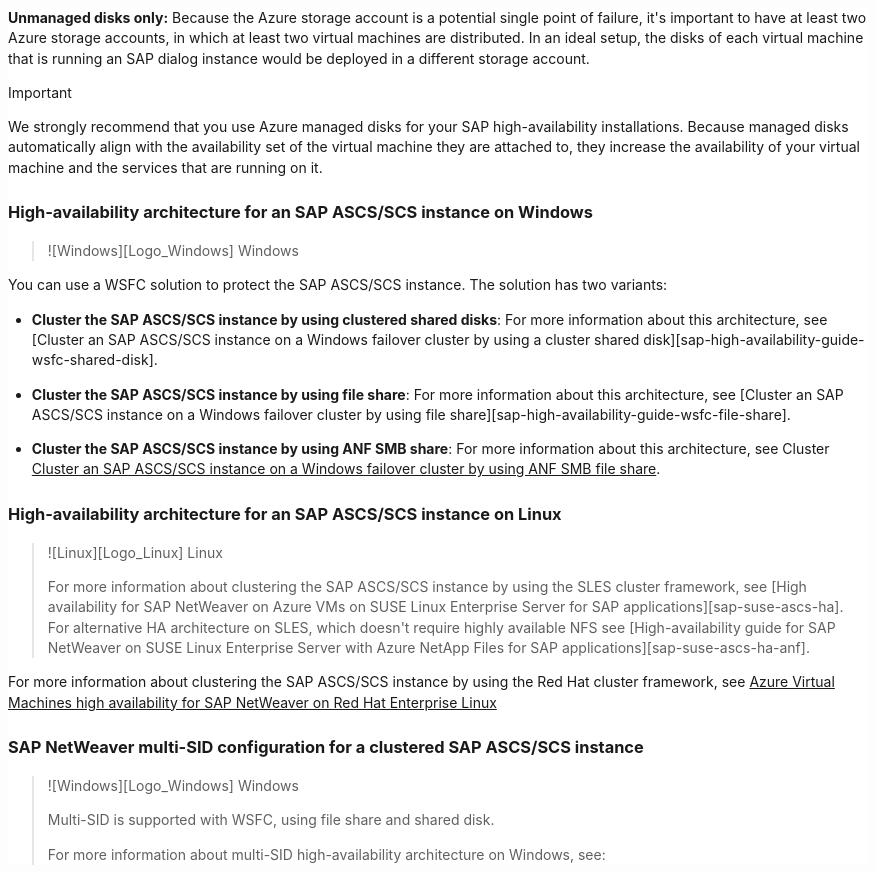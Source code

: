 **Unmanaged disks only:** Because the Azure storage account is a potential single point of failure, it's important to have at least two Azure storage accounts, in which at least two virtual machines are distributed. In an ideal setup, the disks of each virtual machine that is running an SAP dialog instance would be deployed in a different storage account.

> [!IMPORTANT]
> We strongly recommend that you use Azure managed disks for your SAP high-availability installations. Because managed disks automatically align with the availability set of the virtual machine they are attached to, they increase the availability of your virtual machine and the services that are running on it.  
>

### High-availability architecture for an SAP ASCS/SCS instance on Windows

> ![Windows][Logo_Windows] Windows
>

You can use a WSFC solution to protect the SAP ASCS/SCS instance. The solution has two variants:

* **Cluster the SAP ASCS/SCS instance by using clustered shared disks**: For more information about this architecture, see [Cluster an SAP ASCS/SCS instance on a Windows failover cluster by using a cluster shared disk][sap-high-availability-guide-wsfc-shared-disk].   

* **Cluster the SAP ASCS/SCS instance by using file share**: For more information about this architecture, see [Cluster an SAP ASCS/SCS instance on a Windows failover cluster by using file share][sap-high-availability-guide-wsfc-file-share].

* **Cluster the SAP ASCS/SCS instance by using ANF SMB share**: For more information about this architecture, see Cluster [Cluster an SAP ASCS/SCS instance on a Windows failover cluster by using ANF SMB file share](https://docs.microsoft.com/azure/virtual-machines/workloads/sap/high-availability-guide-windows-netapp-files-smb).

### High-availability architecture for an SAP ASCS/SCS instance on Linux

> ![Linux][Logo_Linux] Linux
> 
> For more information about clustering the SAP ASCS/SCS instance by using the SLES cluster framework, see [High availability for SAP NetWeaver on Azure VMs on SUSE Linux Enterprise Server for SAP applications][sap-suse-ascs-ha]. For alternative HA architecture on SLES, which doesn't require highly available NFS see [High-availability guide for SAP NetWeaver on SUSE Linux Enterprise Server with Azure NetApp Files for SAP applications][sap-suse-ascs-ha-anf].

For more information about clustering the SAP ASCS/SCS instance by using the Red Hat cluster framework, see [Azure Virtual Machines high availability for SAP NetWeaver on Red Hat Enterprise Linux](https://docs.microsoft.com/azure/virtual-machines/workloads/sap/high-availability-guide-rhel)


### SAP NetWeaver multi-SID configuration for a clustered SAP ASCS/SCS instance

> ![Windows][Logo_Windows] Windows
> 
> Multi-SID is supported with WSFC, using file share and shared disk.
> 
> For more information about multi-SID high-availability architecture on Windows, see:
